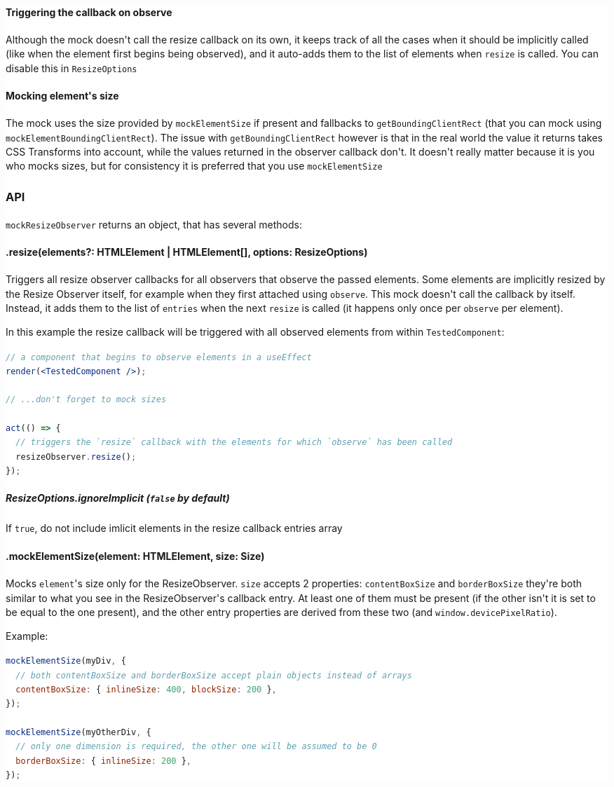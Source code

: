 #### Triggering the callback on observe

Although the mock doesn't call the resize callback on its own, it keeps track of all the cases when it should be implicitly called (like when the element first begins being observed), and it auto-adds them to the list of elements when `resize` is called. You can disable this in `ResizeOptions`

#### Mocking element's size

The mock uses the size provided by `mockElementSize` if present and fallbacks to `getBoundingClientRect` (that you can mock using `mockElementBoundingClientRect`). The issue with `getBoundingClientRect` however is that in the real world the value it returns takes CSS Transforms into account, while the values returned in the observer callback don't. It doesn't really matter because it is you who mocks sizes, but for consistency it is preferred that you use `mockElementSize`

### API

`mockResizeObserver` returns an object, that has several methods:

#### .resize(elements?: HTMLElement | HTMLElement[], options: ResizeOptions)

Triggers all resize observer callbacks for all observers that observe the passed elements. Some elements are implicitly resized by the Resize Observer itself, for example when they first attached using `observe`. This mock doesn't call the callback by itself. Instead, it adds them to the list of `entries` when the next `resize` is called (it happens only once per `observe` per element).

In this example the resize callback will be triggered with all observed elements from within `TestedComponent`:

```jsx
// a component that begins to observe elements in a useEffect
render(<TestedComponent />);

// ...don't forget to mock sizes

act(() => {
  // triggers the `resize` callback with the elements for which `observe` has been called
  resizeObserver.resize();
});
```

##### ResizeOptions.ignoreImplicit (`false` by default)

If `true`, do not include imlicit elements in the resize callback entries array

#### .mockElementSize(element: HTMLElement, size: Size)

Mocks `element`'s size only for the ResizeObserver. `size` accepts 2 properties: `contentBoxSize` and `borderBoxSize` they're both similar to what you see in the ResizeObserver's callback entry. At least one of them must be present (if the other isn't it is set to be equal to the one present), and the other entry properties are derived from these two (and `window.devicePixelRatio`).

Example:

```jsx
mockElementSize(myDiv, {
  // both contentBoxSize and borderBoxSize accept plain objects instead of arrays
  contentBoxSize: { inlineSize: 400, blockSize: 200 },
});

mockElementSize(myOtherDiv, {
  // only one dimension is required, the other one will be assumed to be 0
  borderBoxSize: { inlineSize: 200 },
});
```
